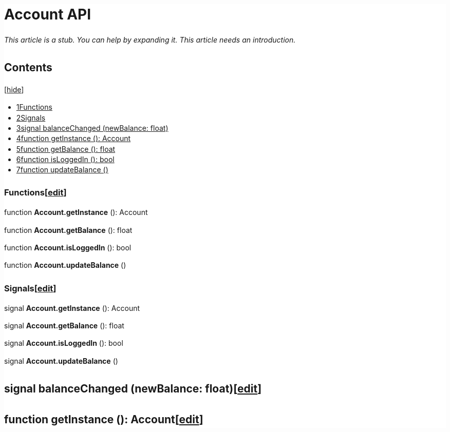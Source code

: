 # Account API

*This article is a stub. You can help by expanding it.* *This article needs an introduction.*

## Contents

 [[hide](https://wiki.highfidelity.com/wiki/Account_API#)] 

- [1Functions](https://wiki.highfidelity.com/wiki/Account_API#Functions)
- [2Signals](https://wiki.highfidelity.com/wiki/Account_API#Signals)
- [3signal balanceChanged (newBalance: float)](https://wiki.highfidelity.com/wiki/Account_API#signal_balanceChanged_.28newBalance:_float.29)
- [4function getInstance (): Account](https://wiki.highfidelity.com/wiki/Account_API#function_getInstance_.28.29:_Account)
- [5function getBalance (): float](https://wiki.highfidelity.com/wiki/Account_API#function_getBalance_.28.29:_float)
- [6function isLoggedIn (): bool](https://wiki.highfidelity.com/wiki/Account_API#function_isLoggedIn_.28.29:_bool)
- [7function updateBalance ()](https://wiki.highfidelity.com/wiki/Account_API#function_updateBalance_.28.29)

### Functions[[edit](https://wiki.highfidelity.com/index.php?title=Account_API&action=edit&section=1)]

function **Account.getInstance** (): Account

function **Account.getBalance** (): float

function **Account.isLoggedIn** (): bool

function **Account.updateBalance** ()

### Signals[[edit](https://wiki.highfidelity.com/index.php?title=Account_API&action=edit&section=2)]

signal **Account.getInstance** (): Account

signal **Account.getBalance** (): float

signal **Account.isLoggedIn** (): bool

signal **Account.updateBalance** ()

## signal balanceChanged (newBalance: float)[[edit](https://wiki.highfidelity.com/index.php?title=Account_API&action=edit&section=3)]


## function getInstance (): Account[[edit](https://wiki.highfidelity.com/index.php?title=Account_API&action=edit&section=4)]

